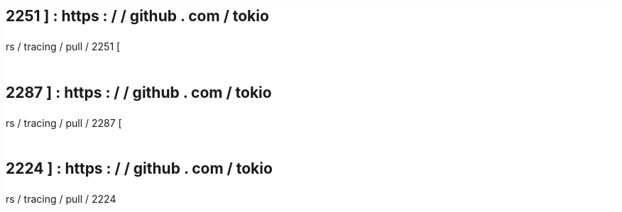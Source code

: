 2251
]
:
https
:
/
/
github
.
com
/
tokio
-
rs
/
tracing
/
pull
/
2251
[
#
2287
]
:
https
:
/
/
github
.
com
/
tokio
-
rs
/
tracing
/
pull
/
2287
[
#
2224
]
:
https
:
/
/
github
.
com
/
tokio
-
rs
/
tracing
/
pull
/
2224